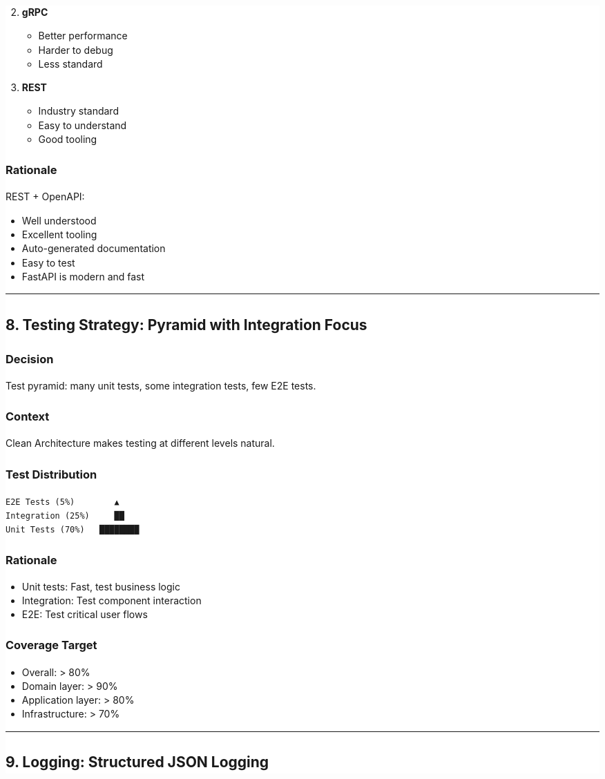 2. **gRPC**
   - Better performance
   - Harder to debug
   - Less standard

3. **REST**
   - Industry standard
   - Easy to understand
   - Good tooling

### Rationale
REST + OpenAPI:
- Well understood
- Excellent tooling
- Auto-generated documentation
- Easy to test
- FastAPI is modern and fast

---

## 8. Testing Strategy: Pyramid with Integration Focus

### Decision
Test pyramid: many unit tests, some integration tests, few E2E tests.

### Context
Clean Architecture makes testing at different levels natural.

### Test Distribution
```
E2E Tests (5%)        ▲
Integration (25%)     ██
Unit Tests (70%)   ████████
```

### Rationale
- Unit tests: Fast, test business logic
- Integration: Test component interaction
- E2E: Test critical user flows

### Coverage Target
- Overall: > 80%
- Domain layer: > 90%
- Application layer: > 80%
- Infrastructure: > 70%

---

## 9. Logging: Structured JSON Logging

